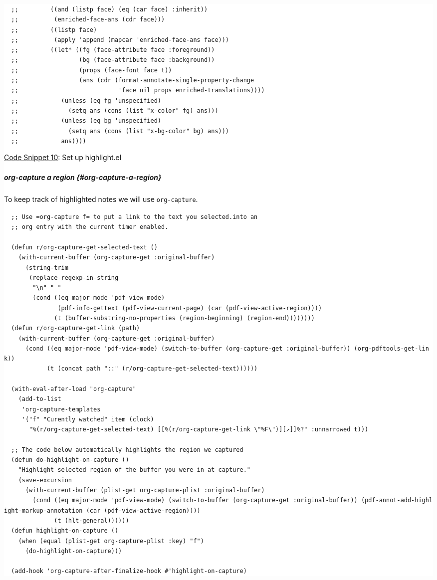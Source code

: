 ```emacs-lisp
  ;;         ((and (listp face) (eq (car face) :inherit))
  ;;          (enriched-face-ans (cdr face)))
  ;;         ((listp face)
  ;;          (apply 'append (mapcar 'enriched-face-ans face)))
  ;;         ((let* ((fg (face-attribute face :foreground))
  ;;                 (bg (face-attribute face :background))
  ;;                 (props (face-font face t))
  ;;                 (ans (cdr (format-annotate-single-property-change
  ;;                            'face nil props enriched-translations))))
  ;;            (unless (eq fg 'unspecified)
  ;;              (setq ans (cons (list "x-color" fg) ans)))
  ;;            (unless (eq bg 'unspecified)
  ;;              (setq ans (cons (list "x-bg-color" bg) ans)))
  ;;            ans))))
```
<div class="src-block-caption">
  <span class="src-block-number"><a href="#code-snippet--setup-highlight-el">Code Snippet 10</a>:</span>
  Set up highlight.el
</div>


##### org-capture a region {#org-capture-a-region}

To keep track of highlighted notes we will use `org-capture`.

<a id="code-snippet--highlight-capture"></a>
```elisp
  ;; Use =org-capture f= to put a link to the text you selected.into an
  ;; org entry with the current timer enabled.

  (defun r/org-capture-get-selected-text ()
    (with-current-buffer (org-capture-get :original-buffer)
      (string-trim
       (replace-regexp-in-string
        "\n" " "
        (cond ((eq major-mode 'pdf-view-mode)
               (pdf-info-gettext (pdf-view-current-page) (car (pdf-view-active-region))))
              (t (buffer-substring-no-properties (region-beginning) (region-end))))))))
  (defun r/org-capture-get-link (path)
    (with-current-buffer (org-capture-get :original-buffer)
      (cond ((eq major-mode 'pdf-view-mode) (switch-to-buffer (org-capture-get :original-buffer)) (org-pdftools-get-link))
            (t (concat path "::" (r/org-capture-get-selected-text))))))

  (with-eval-after-load "org-capture"
    (add-to-list
     'org-capture-templates
     '("f" "Curently watched" item (clock)
       "%(r/org-capture-get-selected-text) [[%(r/org-capture-get-link \"%F\")][↗]]%?" :unnarrowed t)))

  ;; The code below automatically highlights the region we captured
  (defun do-highlight-on-capture ()
    "Highlight selected region of the buffer you were in at capture."
    (save-excursion
      (with-current-buffer (plist-get org-capture-plist :original-buffer)
        (cond ((eq major-mode 'pdf-view-mode) (switch-to-buffer (org-capture-get :original-buffer)) (pdf-annot-add-highlight-markup-annotation (car (pdf-view-active-region))))
              (t (hlt-general))))))
  (defun highlight-on-capture ()
    (when (equal (plist-get org-capture-plist :key) "f")
      (do-highlight-on-capture)))

  (add-hook 'org-capture-after-finalize-hook #'highlight-on-capture)
```